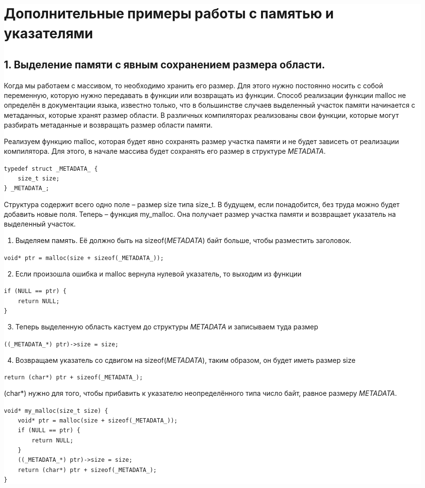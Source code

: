 # Дополнительные примеры работы с памятью и указателями
## 1. Выделение памяти с явным сохранением размера области.

Когда мы работаем с массивом, то необходимо хранить его размер. Для этого нужно постоянно носить с собой переменную, 
которую нужно передавать в функции или возвращать из функции. Способ реализации функции malloc не определён в документации языка, известно только, что в большинстве 
случаев выделенный участок памяти начинается с метаданных, которые хранят размер области. В различных компиляторах реализованы свои функции, которые могут разбирать 
метаданные и возвращать размер области памяти.

Реализуем функцию  malloc, которая будет явно сохранять размер участка памяти и не будет зависеть от реализации компилятора. Для этого, в начале массива будет сохранять его 
размер в структуре _METADATA_.

```
typedef struct _METADATA_ {
	size_t size;
} _METADATA_;
```

Структура содержит всего одно поле – размер size типа size_t. В будущем, если понадобится, без труда можно будет добавить новые поля.
Теперь – функция my_malloc. Она получает размер участка памяти и возвращает указатель на выделенный участок.

1. Выделяем память. Её должно быть на sizeof(_METADATA_) байт больше, чтобы разместить заголовок.

```
void* ptr = malloc(size + sizeof(_METADATA_));
```

2. Если произошла ошибка и malloc вернула нулевой указатель, то выходим из функции

```
if (NULL == ptr) {
	return NULL;
}
```

3. Теперь выделенную область кастуем до структуры _METADATA_ и записываем туда размер

```
((_METADATA_*) ptr)->size = size;
```

4. Возвращаем указатель со сдвигом на sizeof(_METADATA_), таким образом, он будет иметь размер size

```
return (char*) ptr + sizeof(_METADATA_);
```

(char*) нужно для того, чтобы прибавить к указателю неопределённого типа число байт, равное размеру _METADATA_.

```
void* my_malloc(size_t size) {
	void* ptr = malloc(size + sizeof(_METADATA_));
	if (NULL == ptr) {
		return NULL;
	}
	((_METADATA_*) ptr)->size = size;
	return (char*) ptr + sizeof(_METADATA_);
}
```
